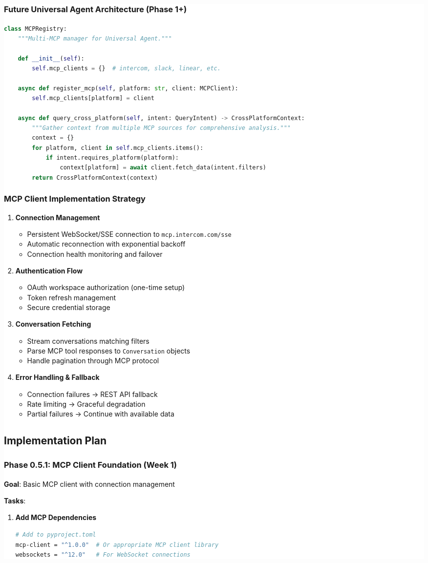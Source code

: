 ### Future Universal Agent Architecture (Phase 1+)

```python
class MCPRegistry:
    """Multi-MCP manager for Universal Agent."""
    
    def __init__(self):
        self.mcp_clients = {}  # intercom, slack, linear, etc.
        
    async def register_mcp(self, platform: str, client: MCPClient):
        self.mcp_clients[platform] = client
        
    async def query_cross_platform(self, intent: QueryIntent) -> CrossPlatformContext:
        """Gather context from multiple MCP sources for comprehensive analysis."""
        context = {}
        for platform, client in self.mcp_clients.items():
            if intent.requires_platform(platform):
                context[platform] = await client.fetch_data(intent.filters)
        return CrossPlatformContext(context)
```

### MCP Client Implementation Strategy

1. **Connection Management**
   - Persistent WebSocket/SSE connection to `mcp.intercom.com/sse`
   - Automatic reconnection with exponential backoff
   - Connection health monitoring and failover

2. **Authentication Flow**
   - OAuth workspace authorization (one-time setup)
   - Token refresh management
   - Secure credential storage

3. **Conversation Fetching**
   - Stream conversations matching filters
   - Parse MCP tool responses to `Conversation` objects
   - Handle pagination through MCP protocol

4. **Error Handling & Fallback**
   - Connection failures → REST API fallback
   - Rate limiting → Graceful degradation
   - Partial failures → Continue with available data

## Implementation Plan

### Phase 0.5.1: MCP Client Foundation (Week 1)

**Goal**: Basic MCP client with connection management

**Tasks**:
1. **Add MCP Dependencies**
   ```bash
   # Add to pyproject.toml
   mcp-client = "^1.0.0"  # Or appropriate MCP client library
   websockets = "^12.0"   # For WebSocket connections
   ```
